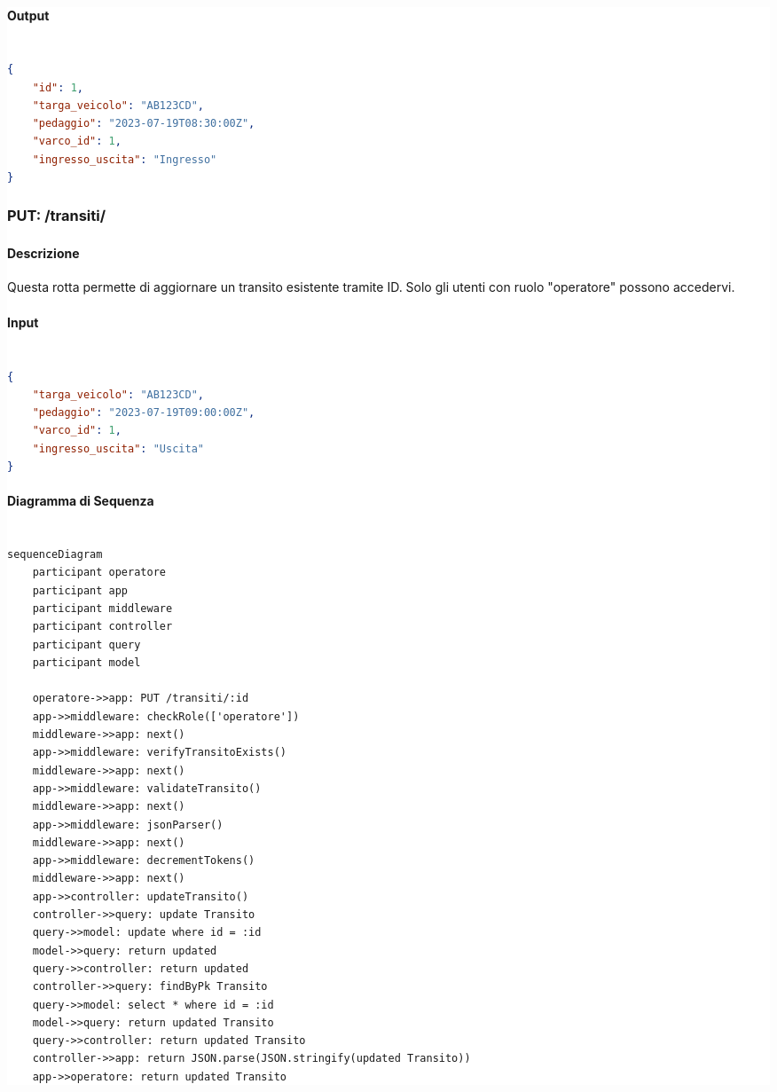 #### Output

```json

{
    "id": 1,
    "targa_veicolo": "AB123CD",
    "pedaggio": "2023-07-19T08:30:00Z",
    "varco_id": 1,
    "ingresso_uscita": "Ingresso"
}
```

### PUT: /transiti/
#### Descrizione

Questa rotta permette di aggiornare un transito esistente tramite ID. Solo gli utenti con ruolo "operatore" possono accedervi.

#### Input

```json

{
    "targa_veicolo": "AB123CD",
    "pedaggio": "2023-07-19T09:00:00Z",
    "varco_id": 1,
    "ingresso_uscita": "Uscita"
}
```

#### Diagramma di Sequenza

```mermaid

sequenceDiagram
    participant operatore
    participant app
    participant middleware
    participant controller
    participant query
    participant model

    operatore->>app: PUT /transiti/:id
    app->>middleware: checkRole(['operatore'])
    middleware->>app: next()
    app->>middleware: verifyTransitoExists()
    middleware->>app: next()
    app->>middleware: validateTransito()
    middleware->>app: next()
    app->>middleware: jsonParser()
    middleware->>app: next()
    app->>middleware: decrementTokens()
    middleware->>app: next()
    app->>controller: updateTransito()
    controller->>query: update Transito
    query->>model: update where id = :id
    model->>query: return updated
    query->>controller: return updated
    controller->>query: findByPk Transito
    query->>model: select * where id = :id
    model->>query: return updated Transito
    query->>controller: return updated Transito
    controller->>app: return JSON.parse(JSON.stringify(updated Transito))
    app->>operatore: return updated Transito
```